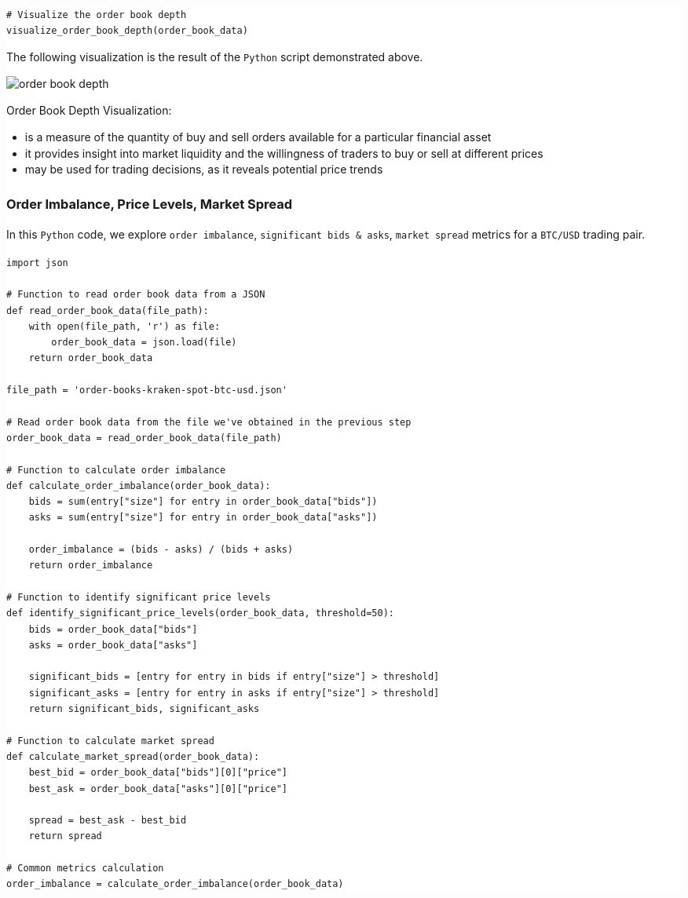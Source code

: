 ```
# Visualize the order book depth  
visualize_order_book_depth(order_book_data)
```

The following visualization is the result of the `Python` script demonstrated above.

![order book depth](/assets/images/order-book-depth-90c601aa1c0074bab64003b9c2bc4363.jpg)

Order Book Depth Visualization:

* is a measure of the quantity of buy and sell orders available for a particular financial asset
* it provides insight into market liquidity and the willingness of traders to buy or sell at different prices
* may be used for trading decisions, as it reveals potential price trends

### Order Imbalance, Price Levels, Market Spread[​](/market-data/how-to-guides/retrieve-and-analyze-crypto-order-book-data-using-a-cryptocurrency-API#order-imbalance-price-levels-market-spread "Direct link to Order Imbalance, Price Levels, Market Spread")

In this `Python` code, we explore `order imbalance`, `significant bids & asks`,
`market spread` metrics for a `BTC/USD` trading pair.

```
import json  
  
# Function to read order book data from a JSON  
def read_order_book_data(file_path):  
    with open(file_path, 'r') as file:  
        order_book_data = json.load(file)  
    return order_book_data  
  
file_path = 'order-books-kraken-spot-btc-usd.json'  
  
# Read order book data from the file we've obtained in the previous step  
order_book_data = read_order_book_data(file_path)  
  
# Function to calculate order imbalance  
def calculate_order_imbalance(order_book_data):  
    bids = sum(entry["size"] for entry in order_book_data["bids"])  
    asks = sum(entry["size"] for entry in order_book_data["asks"])  
  
    order_imbalance = (bids - asks) / (bids + asks)  
    return order_imbalance  
  
# Function to identify significant price levels  
def identify_significant_price_levels(order_book_data, threshold=50):  
    bids = order_book_data["bids"]  
    asks = order_book_data["asks"]  
      
    significant_bids = [entry for entry in bids if entry["size"] > threshold]  
    significant_asks = [entry for entry in asks if entry["size"] > threshold]  
    return significant_bids, significant_asks  
  
# Function to calculate market spread  
def calculate_market_spread(order_book_data):  
    best_bid = order_book_data["bids"][0]["price"]  
    best_ask = order_book_data["asks"][0]["price"]  
      
    spread = best_ask - best_bid  
    return spread  
  
# Common metrics calculation  
order_imbalance = calculate_order_imbalance(order_book_data)  
```